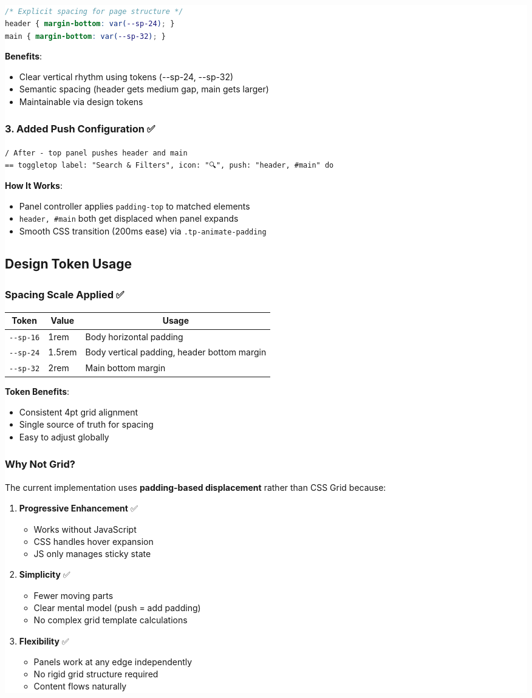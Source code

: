 ```css
/* Explicit spacing for page structure */
header { margin-bottom: var(--sp-24); }
main { margin-bottom: var(--sp-32); }
```

**Benefits**:
- Clear vertical rhythm using tokens (--sp-24, --sp-32)
- Semantic spacing (header gets medium gap, main gets larger)
- Maintainable via design tokens

### 3. Added Push Configuration ✅

```slim
/ After - top panel pushes header and main
== toggletop label: "Search & Filters", icon: "🔍", push: "header, #main" do
```

**How It Works**:
- Panel controller applies `padding-top` to matched elements
- `header, #main` both get displaced when panel expands
- Smooth CSS transition (200ms ease) via `.tp-animate-padding`

## Design Token Usage

### Spacing Scale Applied ✅

| Token | Value | Usage |
|-------|-------|-------|
| `--sp-16` | 1rem | Body horizontal padding |
| `--sp-24` | 1.5rem | Body vertical padding, header bottom margin |
| `--sp-32` | 2rem | Main bottom margin |

**Token Benefits**:
- Consistent 4pt grid alignment
- Single source of truth for spacing
- Easy to adjust globally

### Why Not Grid?

The current implementation uses **padding-based displacement** rather than CSS Grid because:

1. **Progressive Enhancement** ✅
   - Works without JavaScript
   - CSS handles hover expansion
   - JS only manages sticky state

2. **Simplicity** ✅
   - Fewer moving parts
   - Clear mental model (push = add padding)
   - No complex grid template calculations

3. **Flexibility** ✅
   - Panels work at any edge independently
   - No rigid grid structure required
   - Content flows naturally
